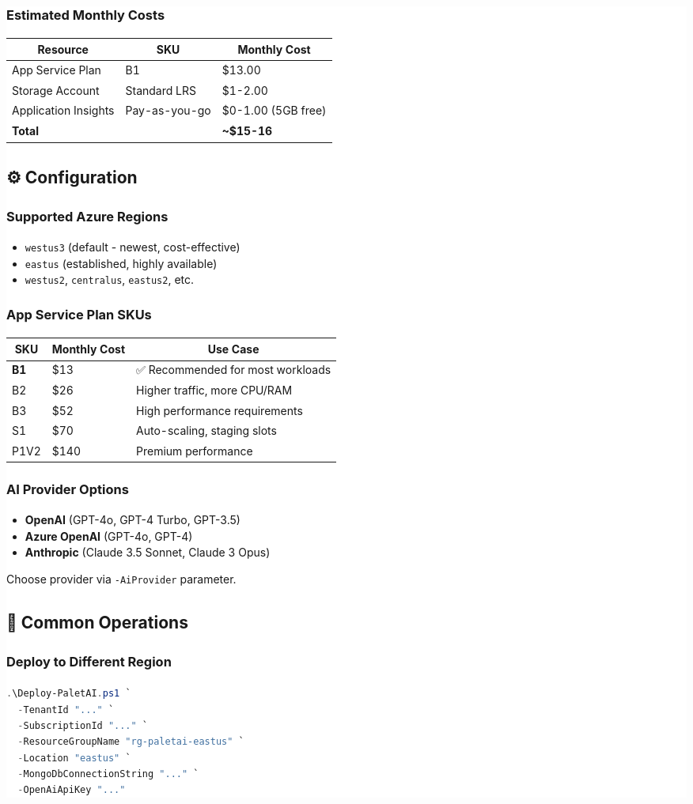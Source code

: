 ### Estimated Monthly Costs

| Resource | SKU | Monthly Cost |
|----------|-----|--------------|
| App Service Plan | B1 | $13.00 |
| Storage Account | Standard LRS | $1-2.00 |
| Application Insights | Pay-as-you-go | $0-1.00 (5GB free) |
| **Total** | | **~$15-16** |

## ⚙️ Configuration

### Supported Azure Regions

- `westus3` (default - newest, cost-effective)
- `eastus` (established, highly available)
- `westus2`, `centralus`, `eastus2`, etc.

### App Service Plan SKUs

| SKU | Monthly Cost | Use Case |
|-----|--------------|----------|
| **B1** | $13 | ✅ Recommended for most workloads |
| B2 | $26 | Higher traffic, more CPU/RAM |
| B3 | $52 | High performance requirements |
| S1 | $70 | Auto-scaling, staging slots |
| P1V2 | $140 | Premium performance |

### AI Provider Options

- **OpenAI** (GPT-4o, GPT-4 Turbo, GPT-3.5)
- **Azure OpenAI** (GPT-4o, GPT-4)
- **Anthropic** (Claude 3.5 Sonnet, Claude 3 Opus)

Choose provider via `-AiProvider` parameter.

## 🔧 Common Operations

### Deploy to Different Region

```powershell
.\Deploy-PaletAI.ps1 `
  -TenantId "..." `
  -SubscriptionId "..." `
  -ResourceGroupName "rg-paletai-eastus" `
  -Location "eastus" `
  -MongoDbConnectionString "..." `
  -OpenAiApiKey "..."
```
